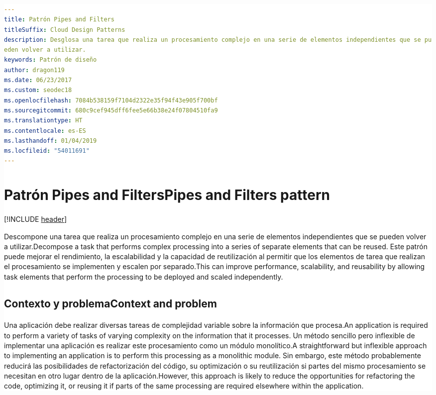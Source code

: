 ```yaml
---
title: Patrón Pipes and Filters
titleSuffix: Cloud Design Patterns
description: Desglosa una tarea que realiza un procesamiento complejo en una serie de elementos independientes que se pueden volver a utilizar.
keywords: Patrón de diseño
author: dragon119
ms.date: 06/23/2017
ms.custom: seodec18
ms.openlocfilehash: 7084b538159f7104d2322e35f94f43e905f700bf
ms.sourcegitcommit: 680c9cef945dff6fee5e66b38e24f07804510fa9
ms.translationtype: HT
ms.contentlocale: es-ES
ms.lasthandoff: 01/04/2019
ms.locfileid: "54011691"
---
```

# <a name="pipes-and-filters-pattern"></a><span data-ttu-id="4a0d2-104">Patrón Pipes and Filters</span><span class="sxs-lookup"><span data-stu-id="4a0d2-104">Pipes and Filters pattern</span></span>

[!INCLUDE [header](../_includes/header.md)]

<span data-ttu-id="4a0d2-105">Descompone una tarea que realiza un procesamiento complejo en una serie de elementos independientes que se pueden volver a utilizar.</span><span class="sxs-lookup"><span data-stu-id="4a0d2-105">Decompose a task that performs complex processing into a series of separate elements that can be reused.</span></span> <span data-ttu-id="4a0d2-106">Este patrón puede mejorar el rendimiento, la escalabilidad y la capacidad de reutilización al permitir que los elementos de tarea que realizan el procesamiento se implementen y escalen por separado.</span><span class="sxs-lookup"><span data-stu-id="4a0d2-106">This can improve performance, scalability, and reusability by allowing task elements that perform the processing to be deployed and scaled independently.</span></span>

## <a name="context-and-problem"></a><span data-ttu-id="4a0d2-107">Contexto y problema</span><span class="sxs-lookup"><span data-stu-id="4a0d2-107">Context and problem</span></span>

<span data-ttu-id="4a0d2-108">Una aplicación debe realizar diversas tareas de complejidad variable sobre la información que procesa.</span><span class="sxs-lookup"><span data-stu-id="4a0d2-108">An application is required to perform a variety of tasks of varying complexity on the information that it processes.</span></span> <span data-ttu-id="4a0d2-109">Un método sencillo pero inflexible de implementar una aplicación es realizar este procesamiento como un módulo monolítico.</span><span class="sxs-lookup"><span data-stu-id="4a0d2-109">A straightforward but inflexible approach to implementing an application is to perform this processing as a monolithic module.</span></span> <span data-ttu-id="4a0d2-110">Sin embargo, este método probablemente reducirá las posibilidades de refactorización del código, su optimización o su reutilización si partes del mismo procesamiento se necesitan en otro lugar dentro de la aplicación.</span><span class="sxs-lookup"><span data-stu-id="4a0d2-110">However, this approach is likely to reduce the opportunities for refactoring the code, optimizing it, or reusing it if parts of the same processing are required elsewhere within the application.</span></span>
